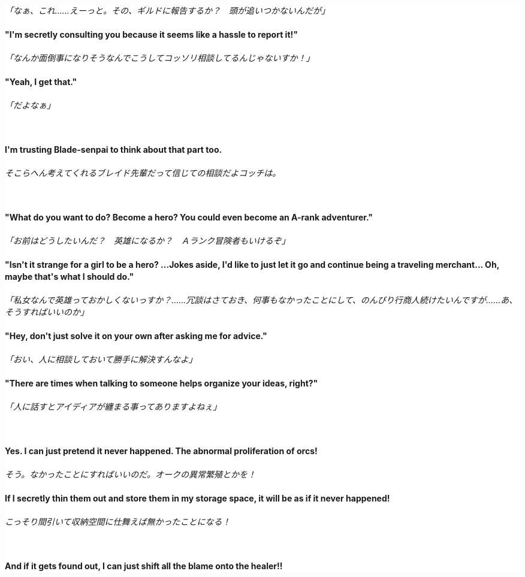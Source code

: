 *「なぁ、これ……えーっと。その、ギルドに報告するか？　頭が追いつかないんだが」*

#### "I'm secretly consulting you because it seems like a hassle to report it!"

*「なんか面倒事になりそうなんでこうしてコッソリ相談してるんじゃないすか！」*

#### "Yeah, I get that."

*「だよなぁ」*

&nbsp;

#### I'm trusting Blade-senpai to think about that part too.

*そこらへん考えてくれるブレイド先輩だって信じての相談だよコッチは。*

&nbsp;

#### "What do you want to do? Become a hero? You could even become an A-rank adventurer."

*「お前はどうしたいんだ？　英雄になるか？　Ａランク冒険者もいけるぞ」*

#### "Isn't it strange for a girl to be a hero? ...Jokes aside, I'd like to just let it go and continue being a traveling merchant... Oh, maybe that's what I should do."

*「私女なんで英雄っておかしくないっすか？……冗談はさておき、何事もなかったことにして、のんびり行商人続けたいんですが……あ、そうすればいいのか」*

#### "Hey, don't just solve it on your own after asking me for advice."

*「おい、人に相談しておいて勝手に解決すんなよ」*

#### "There are times when talking to someone helps organize your ideas, right?"

*「人に話すとアイディアが纏まる事ってありますよねぇ」*

&nbsp;

#### Yes. I can just pretend it never happened. The abnormal proliferation of orcs!

*そう。なかったことにすればいいのだ。オークの異常繁殖とかを！*

#### If I secretly thin them out and store them in my storage space, it will be as if it never happened!

*こっそり間引いて収納空間に仕舞えば無かったことになる！*

&nbsp;

#### And if it gets found out, I can just shift all the blame onto the healer!!
